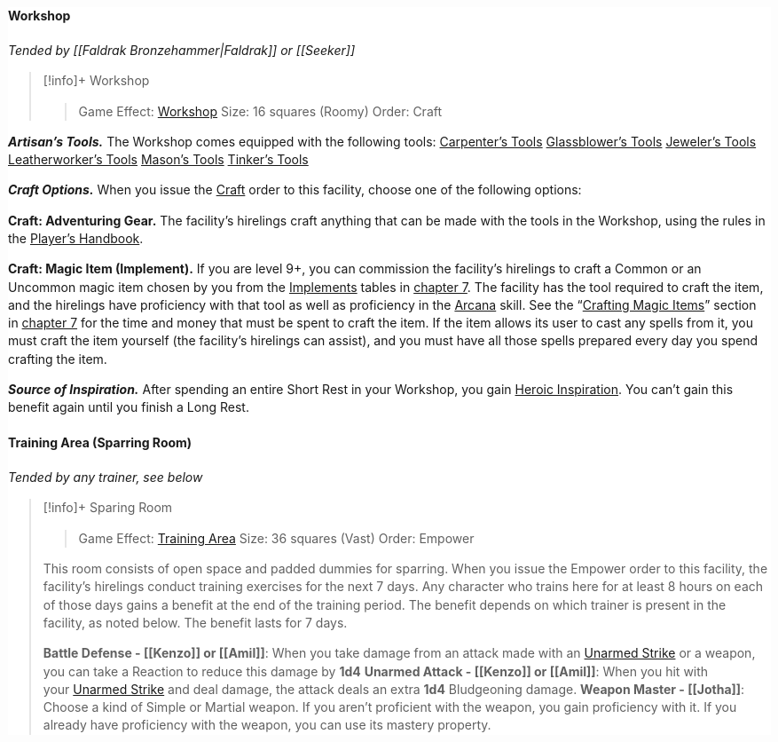 #### Workshop
*Tended by [[Faldrak Bronzehammer|Faldrak]] or [[Seeker]]*

> [!info]+ Workshop
> >Game Effect: [Workshop](https://www.dndbeyond.com/sources/dnd/dmg-2024/bastions#Workshop)
> >Size: 16 squares (Roomy)
>> Order: Craft 
>
**_Artisan’s Tools._** The Workshop comes equipped with the following tools:
[Carpenter’s Tools](https://www.dndbeyond.com/equipment/409-carpenters-tools)
[Glassblower’s Tools](https://www.dndbeyond.com/equipment/421-glassblowers-tools)
[Jeweler’s Tools](https://www.dndbeyond.com/equipment/423-jewelers-tools)
[Leatherworker’s Tools](https://www.dndbeyond.com/equipment/425-leatherworkers-tools)
[Mason’s Tools](https://www.dndbeyond.com/equipment/428-masons-tools)
[Tinker’s Tools](https://www.dndbeyond.com/equipment/441-tinkers-tools)
>
**_Craft Options._** When you issue the [Craft](https://www.dndbeyond.com/sources/dnd/dmg-2024/bastions#Craft) order to this facility, choose one of the following options:
>
**Craft: Adventuring Gear.** The facility’s hirelings craft anything that can be made with the tools in the Workshop, using the rules in the [Player’s Handbook](https://www.dndbeyond.com/sources/dnd/phb-2024).
>
**Craft: Magic Item (Implement).** If you are level 9+, you can commission the facility’s hirelings to craft a Common or an Uncommon magic item chosen by you from the [Implements](https://www.dndbeyond.com/sources/dnd/dmg-2024/random-magic-items#ImplementsTables) tables in [chapter 7](https://www.dndbeyond.com/sources/dnd/dmg-2024/random-magic-items). The facility has the tool required to craft the item, and the hirelings have proficiency with that tool as well as proficiency in the [Arcana](https://www.dndbeyond.com/sources/dnd/free-rules/playing-the-game#Skills) skill. See the “[Crafting Magic Items](https://www.dndbeyond.com/sources/dnd/dmg-2024/treasure#CraftingMagicItems)” section in [chapter 7](https://www.dndbeyond.com/sources/dnd/dmg-2024/treasure) for the time and money that must be spent to craft the item. If the item allows its user to cast any spells from it, you must craft the item yourself (the facility’s hirelings can assist), and you must have all those spells prepared every day you spend crafting the item.
>
**_Source of Inspiration._** After spending an entire Short Rest in your Workshop, you gain [Heroic Inspiration](https://www.dndbeyond.com/sources/dnd/free-rules/rules-glossary#HeroicInspiration). You can’t gain this benefit again until you finish a Long Rest.

#### Training Area (Sparring Room)
*Tended by any  trainer, see below*

> [!info]+ Sparing Room
> >Game Effect: [Training Area](https://www.dndbeyond.com/sources/dnd/dmg-2024/bastions#TrainingArea) 
> >Size: 36 squares (Vast)
> > Order: Empower
> 
> This room consists of open space and padded dummies for sparring. When you issue the Empower order to this facility, the facility’s hirelings conduct training exercises for the next 7 days. Any character who trains here for at least 8 hours on each of those days gains a benefit at the end of the training period. The benefit depends on which trainer is present in the facility, as noted below. The benefit lasts for 7 days. 
> 
>**Battle Defense - [[Kenzo]] or [[Amil]]**: When you take damage from an attack made with an [Unarmed Strike](https://www.dndbeyond.com/sources/dnd/free-rules/rules-glossary#UnarmedStrike) or a weapon, you can take a Reaction to reduce this damage by **1d4** 
>**Unarmed Attack - [[Kenzo]] or [[Amil]]**: When you hit with your [Unarmed Strike](https://www.dndbeyond.com/sources/dnd/free-rules/rules-glossary#UnarmedStrike) and deal damage, the attack deals an extra **1d4** Bludgeoning damage.
> **Weapon Master - [[Jotha]]**: Choose a kind of Simple or Martial weapon. If you aren’t proficient with the weapon, you gain proficiency with it. If you already have proficiency with the weapon, you can use its mastery property.
